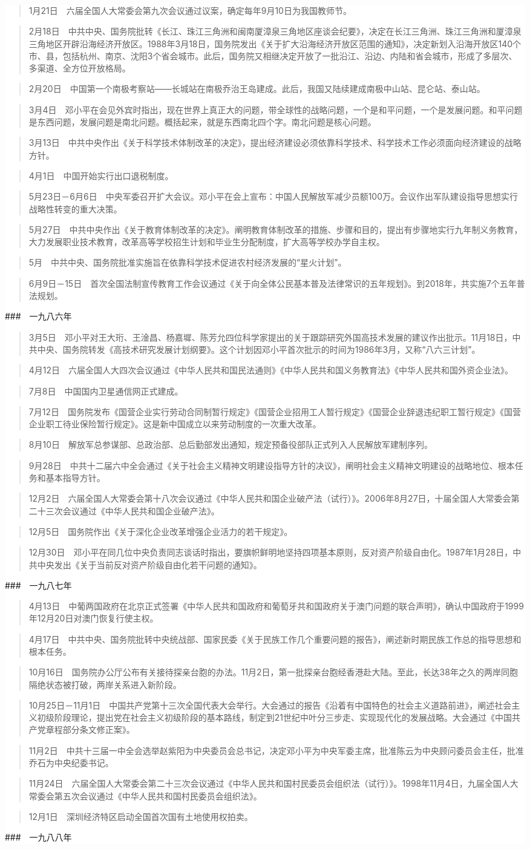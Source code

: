 > 1月21日　六届全国人大常委会第九次会议通过议案，确定每年9月10日为我国教师节。

> 2月18日　中共中央、国务院批转《长江、珠江三角洲和闽南厦漳泉三角地区座谈会纪要》，决定在长江三角洲、珠江三角洲和厦漳泉三角地区开辟沿海经济开放区。1988年3月18日，国务院发出《关于扩大沿海经济开放区范围的通知》，决定新划入沿海开放区140个市、县，包括杭州、南京、沈阳3个省会城市。此后，国务院又相继决定开放了一批沿江、沿边、内陆和省会城市，形成了多层次、多渠道、全方位开放格局。

> 2月20日　中国第一个南极考察站——长城站在南极乔治王岛建成。此后，我国又陆续建成南极中山站、昆仑站、泰山站。

> 3月4日　邓小平在会见外宾时指出，现在世界上真正大的问题，带全球性的战略问题，一个是和平问题，一个是发展问题。和平问题是东西问题，发展问题是南北问题。概括起来，就是东西南北四个字。南北问题是核心问题。

> 3月13日　中共中央作出《关于科学技术体制改革的决定》，提出经济建设必须依靠科学技术、科学技术工作必须面向经济建设的战略方针。

> 4月1日　中国开始实行出口退税制度。

> 5月23日－6月6日　中央军委召开扩大会议。邓小平在会上宣布：中国人民解放军减少员额100万。会议作出军队建设指导思想实行战略性转变的重大决策。

> 5月27日　中共中央作出《关于教育体制改革的决定》。阐明教育体制改革的措施、步骤和目的，提出有步骤地实行九年制义务教育，大力发展职业技术教育，改革高等学校招生计划和毕业生分配制度，扩大高等学校办学自主权。

> 5月　中共中央、国务院批准实施旨在依靠科学技术促进农村经济发展的“星火计划”。

> 6月9日－15日　首次全国法制宣传教育工作会议通过《关于向全体公民基本普及法律常识的五年规划》。到2018年，共实施7个五年普法规划。

###　一九八六年

> 3月5日　邓小平对王大珩、王淦昌、杨嘉墀、陈芳允四位科学家提出的关于跟踪研究外国高技术发展的建议作出批示。11月18日，中共中央、国务院转发《高技术研究发展计划纲要》。这个计划因邓小平首次批示的时间为1986年3月，又称“八六三计划”。

> 4月12日　六届全国人大四次会议通过《中华人民共和国民法通则》《中华人民共和国义务教育法》《中华人民共和国外资企业法》。

> 7月8日　中国国内卫星通信网正式建成。

> 7月12日　国务院发布《国营企业实行劳动合同制暂行规定》《国营企业招用工人暂行规定》《国营企业辞退违纪职工暂行规定》《国营企业职工待业保险暂行规定》。这是新中国成立以来劳动制度的一次重大改革。

> 8月10日　解放军总参谋部、总政治部、总后勤部发出通知，规定预备役部队正式列入人民解放军建制序列。

> 9月28日　中共十二届六中全会通过《关于社会主义精神文明建设指导方针的决议》，阐明社会主义精神文明建设的战略地位、根本任务和基本指导方针。

> 12月2日　六届全国人大常委会第十八次会议通过《中华人民共和国企业破产法（试行）》。2006年8月27日，十届全国人大常委会第二十三次会议通过《中华人民共和国企业破产法》。

> 12月5日　国务院作出《关于深化企业改革增强企业活力的若干规定》。

> 12月30日　邓小平在同几位中央负责同志谈话时指出，要旗帜鲜明地坚持四项基本原则，反对资产阶级自由化。1987年1月28日，中共中央发出《关于当前反对资产阶级自由化若干问题的通知》。

###　一九八七年

> 4月13日　中葡两国政府在北京正式签署《中华人民共和国政府和葡萄牙共和国政府关于澳门问题的联合声明》，确认中国政府于1999年12月20日对澳门恢复行使主权。

> 4月17日　中共中央、国务院批转中央统战部、国家民委《关于民族工作几个重要问题的报告》，阐述新时期民族工作总的指导思想和根本任务。

> 10月16日　国务院办公厅公布有关接待探亲台胞的办法。11月2日，第一批探亲台胞经香港赴大陆。至此，长达38年之久的两岸同胞隔绝状态被打破，两岸关系进入新阶段。

> 10月25日－11月1日　中国共产党第十三次全国代表大会举行。大会通过的报告《沿着有中国特色的社会主义道路前进》，阐述社会主义初级阶段理论，提出党在社会主义初级阶段的基本路线，制定到21世纪中叶分三步走、实现现代化的发展战略。大会通过《中国共产党章程部分条文修正案》。

> 11月2日　中共十三届一中全会选举赵紫阳为中央委员会总书记，决定邓小平为中央军委主席，批准陈云为中央顾问委员会主任，批准乔石为中央纪委书记。

> 11月24日　六届全国人大常委会第二十三次会议通过《中华人民共和国村民委员会组织法（试行）》。1998年11月4日，九届全国人大常委会第五次会议通过《中华人民共和国村民委员会组织法》。

> 12月1日　深圳经济特区启动全国首次国有土地使用权拍卖。

###　一九八八年
